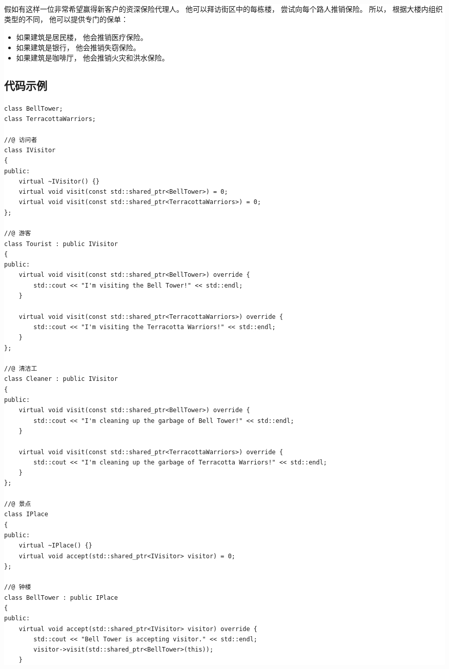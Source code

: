 
假如有这样一位非常希望赢得新客户的资深保险代理人。 他可以拜访街区中的每栋楼， 尝试向每个路人推销保险。 所以， 根据大楼内组织类型的不同， 他可以提供专门的保单：

- 如果建筑是居民楼， 他会推销医疗保险。
- 如果建筑是银行， 他会推销失窃保险。
- 如果建筑是咖啡厅， 他会推销火灾和洪水保险。

## 代码示例

```
class BellTower;
class TerracottaWarriors;

//@ 访问者
class IVisitor
{
public:
	virtual ~IVisitor() {}
	virtual void visit(const std::shared_ptr<BellTower>) = 0;
	virtual void visit(const std::shared_ptr<TerracottaWarriors>) = 0;
};

//@ 游客
class Tourist : public IVisitor
{
public:
	virtual void visit(const std::shared_ptr<BellTower>) override {
		std::cout << "I'm visiting the Bell Tower!" << std::endl;
	}

	virtual void visit(const std::shared_ptr<TerracottaWarriors>) override {
		std::cout << "I'm visiting the Terracotta Warriors!" << std::endl;
	}
};

//@ 清洁工
class Cleaner : public IVisitor
{
public:
	virtual void visit(const std::shared_ptr<BellTower>) override {
		std::cout << "I'm cleaning up the garbage of Bell Tower!" << std::endl;
	}

	virtual void visit(const std::shared_ptr<TerracottaWarriors>) override {
		std::cout << "I'm cleaning up the garbage of Terracotta Warriors!" << std::endl;
	}
};

//@ 景点
class IPlace
{
public:
	virtual ~IPlace() {}
	virtual void accept(std::shared_ptr<IVisitor> visitor) = 0;
};

//@ 钟楼
class BellTower : public IPlace
{
public:
	virtual void accept(std::shared_ptr<IVisitor> visitor) override {
		std::cout << "Bell Tower is accepting visitor." << std::endl;
		visitor->visit(std::shared_ptr<BellTower>(this));
	}
```